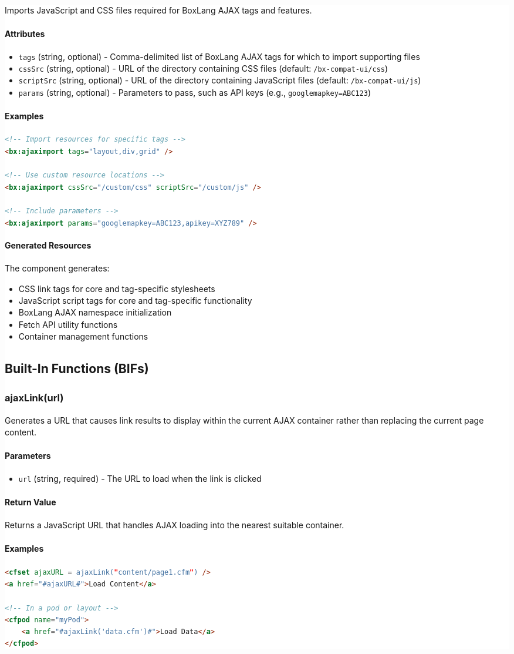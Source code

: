Imports JavaScript and CSS files required for BoxLang AJAX tags and features.

#### Attributes

- `tags` (string, optional) - Comma-delimited list of BoxLang AJAX tags for which to import supporting files
- `cssSrc` (string, optional) - URL of the directory containing CSS files (default: `/bx-compat-ui/css`)
- `scriptSrc` (string, optional) - URL of the directory containing JavaScript files (default: `/bx-compat-ui/js`)
- `params` (string, optional) - Parameters to pass, such as API keys (e.g., `googlemapkey=ABC123`)

#### Examples

```html
<!-- Import resources for specific tags -->
<bx:ajaximport tags="layout,div,grid" />

<!-- Use custom resource locations -->
<bx:ajaximport cssSrc="/custom/css" scriptSrc="/custom/js" />

<!-- Include parameters -->
<bx:ajaximport params="googlemapkey=ABC123,apikey=XYZ789" />
```

#### Generated Resources

The component generates:
- CSS link tags for core and tag-specific stylesheets
- JavaScript script tags for core and tag-specific functionality
- BoxLang AJAX namespace initialization
- Fetch API utility functions
- Container management functions

## Built-In Functions (BIFs)

### ajaxLink(url)

Generates a URL that causes link results to display within the current AJAX container rather than replacing the current page content.

#### Parameters

- `url` (string, required) - The URL to load when the link is clicked

#### Return Value

Returns a JavaScript URL that handles AJAX loading into the nearest suitable container.

#### Examples

```html
<cfset ajaxURL = ajaxLink("content/page1.cfm") />
<a href="#ajaxURL#">Load Content</a>

<!-- In a pod or layout -->
<cfpod name="myPod">
    <a href="#ajaxLink('data.cfm')#">Load Data</a>
</cfpod>
```
